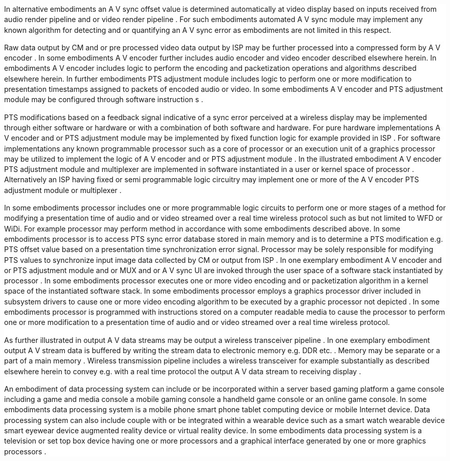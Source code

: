In alternative embodiments an A V sync offset value is determined automatically at video display based on inputs received from audio render pipeline and or video render pipeline . For such embodiments automated A V sync module may implement any known algorithm for detecting and or quantifying an A V sync error as embodiments are not limited in this respect.

Raw data output by CM and or pre processed video data output by ISP may be further processed into a compressed form by A V encoder . In some embodiments A V encoder further includes audio encoder and video encoder described elsewhere herein. In embodiments A V encoder includes logic to perform the encoding and packetization operations and algorithms described elsewhere herein. In further embodiments PTS adjustment module includes logic to perform one or more modification to presentation timestamps assigned to packets of encoded audio or video. In some embodiments A V encoder and PTS adjustment module may be configured through software instruction s .

PTS modifications based on a feedback signal indicative of a sync error perceived at a wireless display may be implemented through either software or hardware or with a combination of both software and hardware. For pure hardware implementations A V encoder and or PTS adjustment module may be implemented by fixed function logic for example provided in ISP . For software implementations any known programmable processor such as a core of processor or an execution unit of a graphics processor may be utilized to implement the logic of A V encoder and or PTS adjustment module . In the illustrated embodiment A V encoder PTS adjustment module and multiplexer are implemented in software instantiated in a user or kernel space of processor . Alternatively an ISP having fixed or semi programmable logic circuitry may implement one or more of the A V encoder PTS adjustment module or multiplexer .

In some embodiments processor includes one or more programmable logic circuits to perform one or more stages of a method for modifying a presentation time of audio and or video streamed over a real time wireless protocol such as but not limited to WFD or WiDi. For example processor may perform method in accordance with some embodiments described above. In some embodiments processor is to access PTS sync error database stored in main memory and is to determine a PTS modification e.g. PTS offset value based on a presentation time synchronization error signal. Processor may be solely responsible for modifying PTS values to synchronize input image data collected by CM or output from ISP . In one exemplary embodiment A V encoder and or PTS adjustment module and or MUX and or A V sync UI are invoked through the user space of a software stack instantiated by processor . In some embodiments processor executes one or more video encoding and or packetization algorithm in a kernel space of the instantiated software stack. In some embodiments processor employs a graphics processor driver included in subsystem drivers to cause one or more video encoding algorithm to be executed by a graphic processor not depicted . In some embodiments processor is programmed with instructions stored on a computer readable media to cause the processor to perform one or more modification to a presentation time of audio and or video streamed over a real time wireless protocol.

As further illustrated in output A V data streams may be output a wireless transceiver pipeline . In one exemplary embodiment output A V stream data is buffered by writing the stream data to electronic memory e.g. DDR etc. . Memory may be separate or a part of a main memory . Wireless transmission pipeline includes a wireless transceiver for example substantially as described elsewhere herein to convey e.g. with a real time protocol the output A V data stream to receiving display .

An embodiment of data processing system can include or be incorporated within a server based gaming platform a game console including a game and media console a mobile gaming console a handheld game console or an online game console. In some embodiments data processing system is a mobile phone smart phone tablet computing device or mobile Internet device. Data processing system can also include couple with or be integrated within a wearable device such as a smart watch wearable device smart eyewear device augmented reality device or virtual reality device. In some embodiments data processing system is a television or set top box device having one or more processors and a graphical interface generated by one or more graphics processors .
